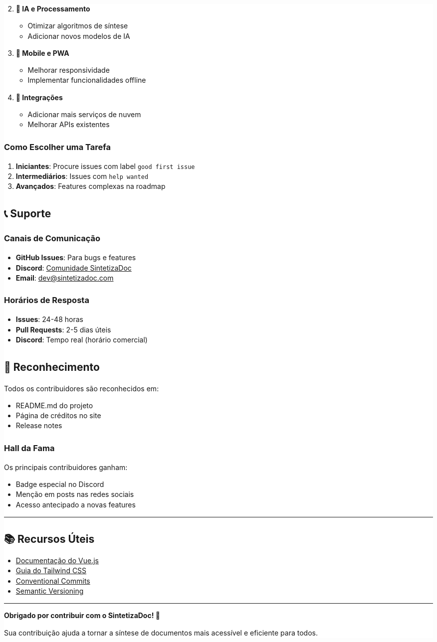 2. **🤖 IA e Processamento**
   - Otimizar algoritmos de síntese
   - Adicionar novos modelos de IA

3. **📱 Mobile e PWA**
   - Melhorar responsividade
   - Implementar funcionalidades offline

4. **🔗 Integrações**
   - Adicionar mais serviços de nuvem
   - Melhorar APIs existentes

### Como Escolher uma Tarefa

1. **Iniciantes**: Procure issues com label `good first issue`
2. **Intermediários**: Issues com `help wanted`
3. **Avançados**: Features complexas na roadmap

## 📞 Suporte

### Canais de Comunicação

- **GitHub Issues**: Para bugs e features
- **Discord**: [Comunidade SintetizaDoc](https://discord.gg/sintetizadoc)
- **Email**: dev@sintetizadoc.com

### Horários de Resposta

- **Issues**: 24-48 horas
- **Pull Requests**: 2-5 dias úteis
- **Discord**: Tempo real (horário comercial)

## 🙏 Reconhecimento

Todos os contribuidores são reconhecidos em:
- README.md do projeto
- Página de créditos no site
- Release notes

### Hall da Fama

Os principais contribuidores ganham:
- Badge especial no Discord
- Menção em posts nas redes sociais
- Acesso antecipado a novas features

---

## 📚 Recursos Úteis

- [Documentação do Vue.js](https://vuejs.org/guide/)
- [Guia do Tailwind CSS](https://tailwindcss.com/docs)
- [Conventional Commits](https://www.conventionalcommits.org/)
- [Semantic Versioning](https://semver.org/)

---

**Obrigado por contribuir com o SintetizaDoc! 🚀**

Sua contribuição ajuda a tornar a síntese de documentos mais acessível e eficiente para todos.